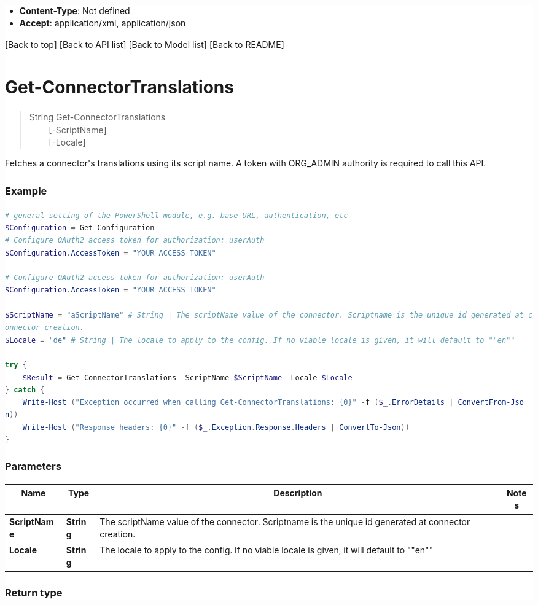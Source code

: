  - **Content-Type**: Not defined
 - **Accept**: application/xml, application/json

[[Back to top]](#) [[Back to API list]](../README.md#documentation-for-api-endpoints) [[Back to Model list]](../README.md#documentation-for-models) [[Back to README]](../README.md)

<a id="Get-ConnectorTranslations"></a>
# **Get-ConnectorTranslations**
> String Get-ConnectorTranslations<br>
> &nbsp;&nbsp;&nbsp;&nbsp;&nbsp;&nbsp;&nbsp;&nbsp;[-ScriptName] <String><br>
> &nbsp;&nbsp;&nbsp;&nbsp;&nbsp;&nbsp;&nbsp;&nbsp;[-Locale] <String><br>



Fetches a connector's translations using its script name. A token with ORG_ADMIN authority is required to call this API.

### Example
```powershell
# general setting of the PowerShell module, e.g. base URL, authentication, etc
$Configuration = Get-Configuration
# Configure OAuth2 access token for authorization: userAuth
$Configuration.AccessToken = "YOUR_ACCESS_TOKEN"

# Configure OAuth2 access token for authorization: userAuth
$Configuration.AccessToken = "YOUR_ACCESS_TOKEN"

$ScriptName = "aScriptName" # String | The scriptName value of the connector. Scriptname is the unique id generated at connector creation.
$Locale = "de" # String | The locale to apply to the config. If no viable locale is given, it will default to ""en""

try {
    $Result = Get-ConnectorTranslations -ScriptName $ScriptName -Locale $Locale
} catch {
    Write-Host ("Exception occurred when calling Get-ConnectorTranslations: {0}" -f ($_.ErrorDetails | ConvertFrom-Json))
    Write-Host ("Response headers: {0}" -f ($_.Exception.Response.Headers | ConvertTo-Json))
}
```

### Parameters

Name | Type | Description  | Notes
------------- | ------------- | ------------- | -------------
 **ScriptName** | **String**| The scriptName value of the connector. Scriptname is the unique id generated at connector creation. | 
 **Locale** | **String**| The locale to apply to the config. If no viable locale is given, it will default to &quot;&quot;en&quot;&quot; | 

### Return type
